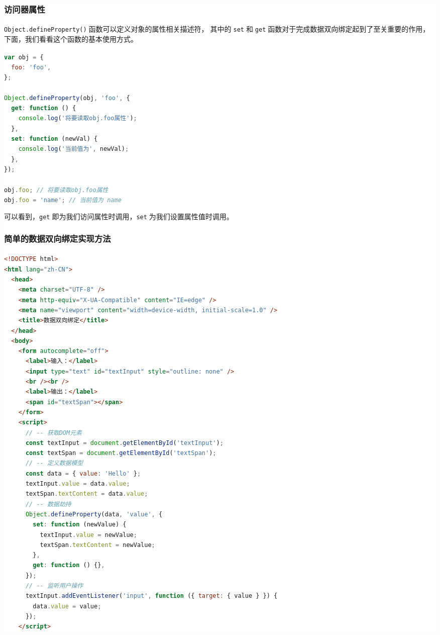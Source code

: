 ### 访问器属性

`Object.defineProperty()` 函数可以定义对象的属性相关描述符， 其中的 `set` 和 `get` 函数对于完成数据双向绑定起到了至关重要的作用，下面，我们看看这个函数的基本使用方式。

```javascript
var obj = {
  foo: 'foo',
};

Object.defineProperty(obj, 'foo', {
  get: function () {
    console.log('将要读取obj.foo属性');
  },
  set: function (newVal) {
    console.log('当前值为', newVal);
  },
});

obj.foo; // 将要读取obj.foo属性
obj.foo = 'name'; // 当前值为 name
```

可以看到，`get` 即为我们访问属性时调用，`set` 为我们设置属性值时调用。

### 简单的数据双向绑定实现方法

```html
<!DOCTYPE html>
<html lang="zh-CN">
  <head>
    <meta charset="UTF-8" />
    <meta http-equiv="X-UA-Compatible" content="IE=edge" />
    <meta name="viewport" content="width=device-width, initial-scale=1.0" />
    <title>数据双向绑定</title>
  </head>
  <body>
    <form autocomplete="off">
      <label>输入：</label>
      <input type="text" id="textInput" style="outline: none" />
      <br /><br />
      <label>输出：</label>
      <span id="textSpan"></span>
    </form>
    <script>
      // -- 获取DOM元素
      const textInput = document.getElementById('textInput');
      const textSpan = document.getElementById('textSpan');
      // -- 定义数据模型
      const data = { value: 'Hello' };
      textInput.value = data.value;
      textSpan.textContent = data.value;
      // -- 数据劫持
      Object.defineProperty(data, 'value', {
        set: function (newValue) {
          textInput.value = newValue;
          textSpan.textContent = newValue;
        },
        get: function () {},
      });
      // -- 监听用户操作
      textInput.addEventListener('input', function ({ target: { value } }) {
        data.value = value;
      });
    </script>
```